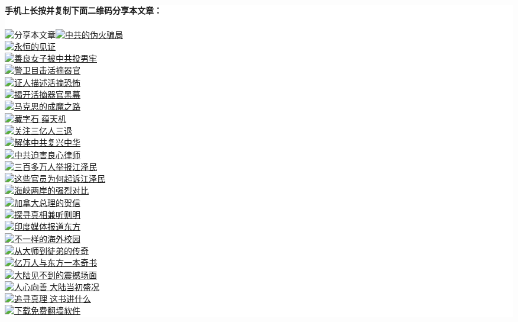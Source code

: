 <strong>手机上长按并复制下面二维码分享本文章：</strong><br><br><img src="https://chart.apis.google.com/chart?cht=qr&chs=240x240&choe=UTF-8&chld=M|2&chl=https://github.com/qwxkbn3052/djy/blob/master/gb/20/1/28/n11828340.md%231" title="分享本文章"></td><td VALIGN=TOP><a href="https://github.com/qwxkbn3052/djy/blob/master/gb/16/1/21/n4622075.md?dfh#1" target="_blank"><img src="https://raw.githubusercontent.com/qwxkbn3052/djy/master/gb/300/wei-f1.jpg" title="中共的伪火骗局"  alt="中共的伪火骗局"></a><br><a href="https://github.com/qwxkbn3052/www/blob/master/README.md?dfh#9" target="_blank"><img src="https://raw.githubusercontent.com/qwxkbn3052/djy/master/gb/300/yong-h.jpg" title="永恒的见证"  alt="永恒的见证"></a><br><a href="https://github.com/qwxkbn3052/djy/blob/master/gb/13/9/29/n3974789.md?dfh#1" target="_blank"><img src="https://raw.githubusercontent.com/qwxkbn3052/djy/master/gb/300/shang-lnz.jpg" title="善良女子被中共投男牢"  alt="善良女子被中共投男牢"></a><br><a href="https://github.com/qwxkbn3052/djy/blob/master/gb/16/3/16/n4663449.md?dfh#1" target="_blank"><img src="https://raw.githubusercontent.com/qwxkbn3052/djy/master/gb/300/huo-z3.jpg" title="警卫目击活摘器官"  alt="警卫目击活摘器官"></a><br><a href="https://github.com/qwxkbn3052/djy/blob/master/gb/16/8/7/n8177641.md?dfh#1" target="_blank"><img src="https://raw.githubusercontent.com/qwxkbn3052/djy/master/gb/300/huo-z4.jpg" title="证人描述活摘恐怖"  alt="证人描述活摘恐怖"></a><br><a href="https://github.com/qwxkbn3052/djy/blob/master/gb/10/4/19/n2881569.md?dfh#1" target="_blank"><img src="https://raw.githubusercontent.com/qwxkbn3052/djy/master/gb/300/huo-z1.jpg" title="揭开活摘器官黑幕"  alt="揭开活摘器官黑幕"></a><br><a href="https://github.com/qwxkbn3052/djy/blob/master/gb/10/11/7/n3077476.md?dfh#1" target="_blank"><img src="https://raw.githubusercontent.com/qwxkbn3052/djy/master/gb/300/ma-ks.jpg" title="马克思的成魔之路"  alt="马克思的成魔之路"></a><br><a href="https://github.com/qwxkbn3052/djy/blob/master/gb/14/6/9/n4173977.md?dfh#1" target="_blank"><img src="https://raw.githubusercontent.com/qwxkbn3052/djy/master/gb/300/chang-zs.jpg" title="藏字石 蕴天机"  alt="藏字石 蕴天机"></a><br><a href="https://github.com/qwxkbn3052/djy/blob/master/gb/18/5/10/n10381511.md?dfh#1" target="_blank"><img src="https://raw.githubusercontent.com/qwxkbn3052/djy/master/gb/300/st1.jpg" title="关注三亿人三退"  alt="关注三亿人三退"></a><br><a href="https://github.com/qwxkbn3052/djy/blob/master/gb/18/3/21/n10237682.md?dfh#1" target="_blank"><img src="https://raw.githubusercontent.com/qwxkbn3052/djy/master/gb/300/jie-t.jpg" title="解体中共复兴中华"  alt="解体中共复兴中华"></a><br><a href="https://github.com/qwxkbn3052/djy/blob/master/gb/9/2/9/n2422991.md?dfh#1" target="_blank"><img src="https://raw.githubusercontent.com/qwxkbn3052/djy/master/gb/300/gao-zs.jpg" title="中共迫害良心律师"  alt="中共迫害良心律师"></a><br><a href="https://github.com/qwxkbn3052/djy/blob/master/gb/18/12/9/n10900044.md?dfh#1" target="_blank"><img src="https://raw.githubusercontent.com/qwxkbn3052/djy/master/gb/300/sj1.jpg" title="三百多万人举报江泽民"  alt="三百多万人举报江泽民"></a><br><a href="https://github.com/qwxkbn3052/djy/blob/master/gb/18/8/28/n10672014.md?dfh#1" target="_blank"><img src="https://raw.githubusercontent.com/qwxkbn3052/djy/master/gb/300/sj2.jpg" title="这些官员为何起诉江泽民"  alt="这些官员为何起诉江泽民"></a><br><a href="https://github.com/qwxkbn3052/djy/blob/master/gb/8/12/18/n2367165.md?dfh#1" target="_blank"><img src="https://raw.githubusercontent.com/qwxkbn3052/djy/master/gb/300/liangan.jpg" title="海峡两岸的强烈对比"  alt="海峡两岸的强烈对比"></a><br><a href="https://github.com/qwxkbn3052/djy/blob/master/gb/15/12/10/n4593139.md?dfh#1" target="_blank"><img src="https://raw.githubusercontent.com/qwxkbn3052/djy/master/gb/300/jia-ndzl.jpg" title="加拿大总理的贺信"  alt="加拿大总理的贺信"></a><br><a href="https://github.com/qwxkbn3052/djy/blob/master/gb/11/6/17/n3289382.md?dfh#1" target="_blank"><img src="https://raw.githubusercontent.com/qwxkbn3052/djy/master/gb/300/xiao-wd.jpg" title="探寻真相兼听则明"  alt="探寻真相兼听则明"></a><br><a href="https://github.com/qwxkbn3052/djy/blob/master/gb/18/10/27/n10812623.md?dfh#1" target="_blank"><img src="https://raw.githubusercontent.com/qwxkbn3052/djy/master/gb/300/yindu.jpg" title="印度媒体报道东方"  alt="印度媒体报道东方"></a><br><a href="https://github.com/qwxkbn3052/djy/blob/master/gb/18/6/9/n10469652.md?dfh#1" target="_blank"><img src="https://raw.githubusercontent.com/qwxkbn3052/djy/master/gb/300/xie-j.jpg" title="不一样的海外校园"  alt="不一样的海外校园"></a><br><a href="https://github.com/qwxkbn3052/djy/blob/master/gb/7/4/5/n1669415.md?dfh#1" target="_blank"><img src="https://raw.githubusercontent.com/qwxkbn3052/djy/master/gb/300/li-up.jpg" title="从大师到徒弟的传奇"  alt="从大师到徒弟的传奇"></a><br><a href="https://github.com/qwxkbn3052/djy/blob/master/gb/17/5/26/n9191512.md?dfh#1" target="_blank"><img src="https://raw.githubusercontent.com/qwxkbn3052/djy/master/gb/300/zfl2.jpg" title="亿万人与东方一本奇书"  alt="亿万人与东方一本奇书"></a><br><a href="https://github.com/qwxkbn3052/djy/blob/master/gb/13/11/27/n4020290.md?dfh#1" target="_blank"><img src="https://raw.githubusercontent.com/qwxkbn3052/djy/master/gb/300/zhen-h.jpg" title="大陆见不到的震撼场面"  alt="大陆见不到的震撼场面"></a><br><a href="https://github.com/qwxkbn3052/djy/blob/master/gb/15/7/17/n4482910.md?dfh#1" target="_blank"><img src="https://raw.githubusercontent.com/qwxkbn3052/djy/master/gb/300/dalu-sk.jpg" title="人心向善 大陆当初盛况"  alt="人心向善 大陆当初盛况"></a><br><a href="https://github.com/qwxkbn3052/djy/blob/master/gb/19/1/5/n10955468.md?dfh#1" target="_blank"><img src="https://raw.githubusercontent.com/qwxkbn3052/djy/master/gb/300/zfl1.jpg" title="追寻真理 这书讲什么"  alt="追寻真理 这书讲什么"></a><br><a href="https://github.com/qwxkbn3052/www/blob/master/README.md?dfh#1" target="_blank"><img src="https://raw.githubusercontent.com/qwxkbn3052/djy/master/gb/300/fq1.jpg" title="下载免费翻墙软件"  alt="下载免费翻墙软件"></a><br></td></tr></table>
